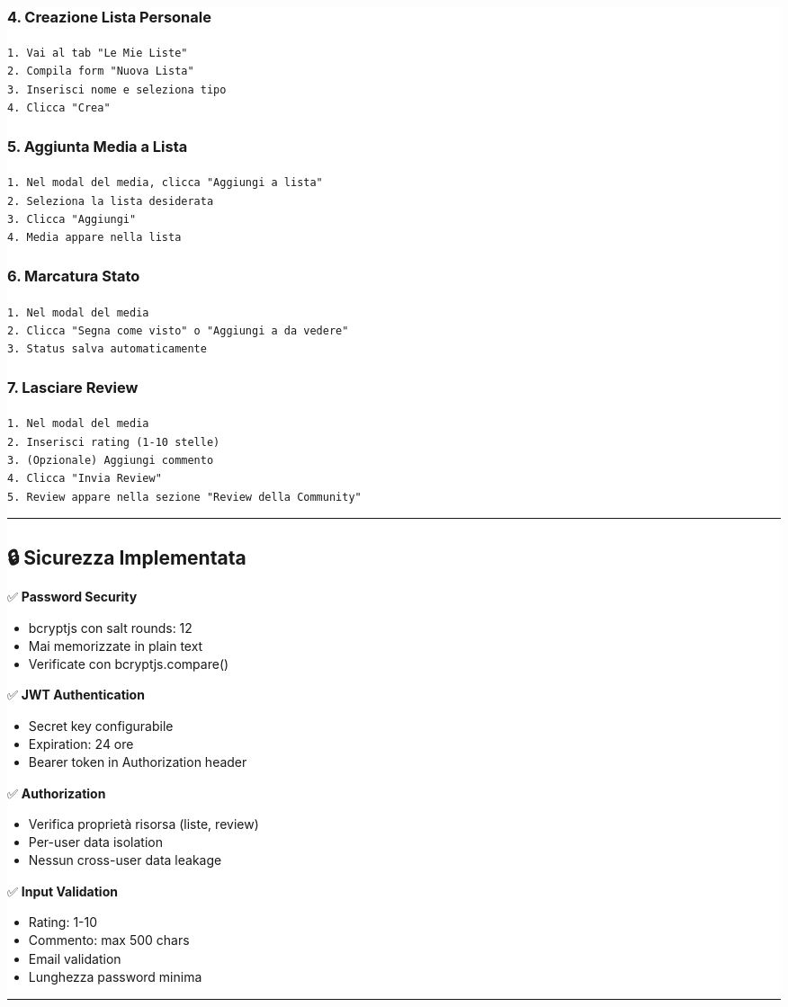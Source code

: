 ### 4. Creazione Lista Personale
```
1. Vai al tab "Le Mie Liste"
2. Compila form "Nuova Lista"
3. Inserisci nome e seleziona tipo
4. Clicca "Crea"
```

### 5. Aggiunta Media a Lista
```
1. Nel modal del media, clicca "Aggiungi a lista"
2. Seleziona la lista desiderata
3. Clicca "Aggiungi"
4. Media appare nella lista
```

### 6. Marcatura Stato
```
1. Nel modal del media
2. Clicca "Segna come visto" o "Aggiungi a da vedere"
3. Status salva automaticamente
```

### 7. Lasciare Review
```
1. Nel modal del media
2. Inserisci rating (1-10 stelle)
3. (Opzionale) Aggiungi commento
4. Clicca "Invia Review"
5. Review appare nella sezione "Review della Community"
```

---

## 🔒 Sicurezza Implementata

✅ **Password Security**
- bcryptjs con salt rounds: 12
- Mai memorizzate in plain text
- Verificate con bcryptjs.compare()

✅ **JWT Authentication**
- Secret key configurabile
- Expiration: 24 ore
- Bearer token in Authorization header

✅ **Authorization**
- Verifica proprietà risorsa (liste, review)
- Per-user data isolation
- Nessun cross-user data leakage

✅ **Input Validation**
- Rating: 1-10
- Commento: max 500 chars
- Email validation
- Lunghezza password minima

---